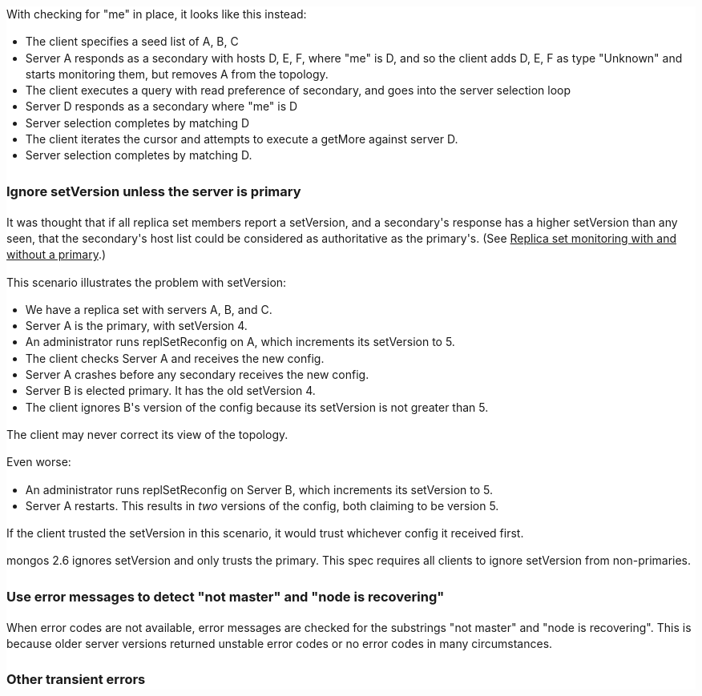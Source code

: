 With checking for "me" in place, it looks like this instead:

- The client specifies a seed list of A, B, C
- Server A responds as a secondary with hosts D, E, F, where "me" is D, and so the client adds D, E, F as type "Unknown"
    and starts monitoring them, but removes A from the topology.
- The client executes a query with read preference of secondary, and goes into the server selection loop
- Server D responds as a secondary where "me" is D
- Server selection completes by matching D
- The client iterates the cursor and attempts to execute a getMore against server D.
- Server selection completes by matching D.

### Ignore setVersion unless the server is primary

It was thought that if all replica set members report a setVersion, and a secondary's response has a higher setVersion
than any seen, that the secondary's host list could be considered as authoritative as the primary's. (See
[Replica set monitoring with and without a primary](#replica-set-monitoring-with-and-without-a-primary).)

This scenario illustrates the problem with setVersion:

- We have a replica set with servers A, B, and C.
- Server A is the primary, with setVersion 4.
- An administrator runs replSetReconfig on A, which increments its setVersion to 5.
- The client checks Server A and receives the new config.
- Server A crashes before any secondary receives the new config.
- Server B is elected primary. It has the old setVersion 4.
- The client ignores B's version of the config because its setVersion is not greater than 5.

The client may never correct its view of the topology.

Even worse:

- An administrator runs replSetReconfig on Server B, which increments its setVersion to 5.
- Server A restarts. This results in *two* versions of the config, both claiming to be version 5.

If the client trusted the setVersion in this scenario, it would trust whichever config it received first.

mongos 2.6 ignores setVersion and only trusts the primary. This spec requires all clients to ignore setVersion from
non-primaries.

### Use error messages to detect "not master" and "node is recovering"

When error codes are not available, error messages are checked for the substrings "not master" and "node is recovering".
This is because older server versions returned unstable error codes or no error codes in many circumstances.

### Other transient errors
